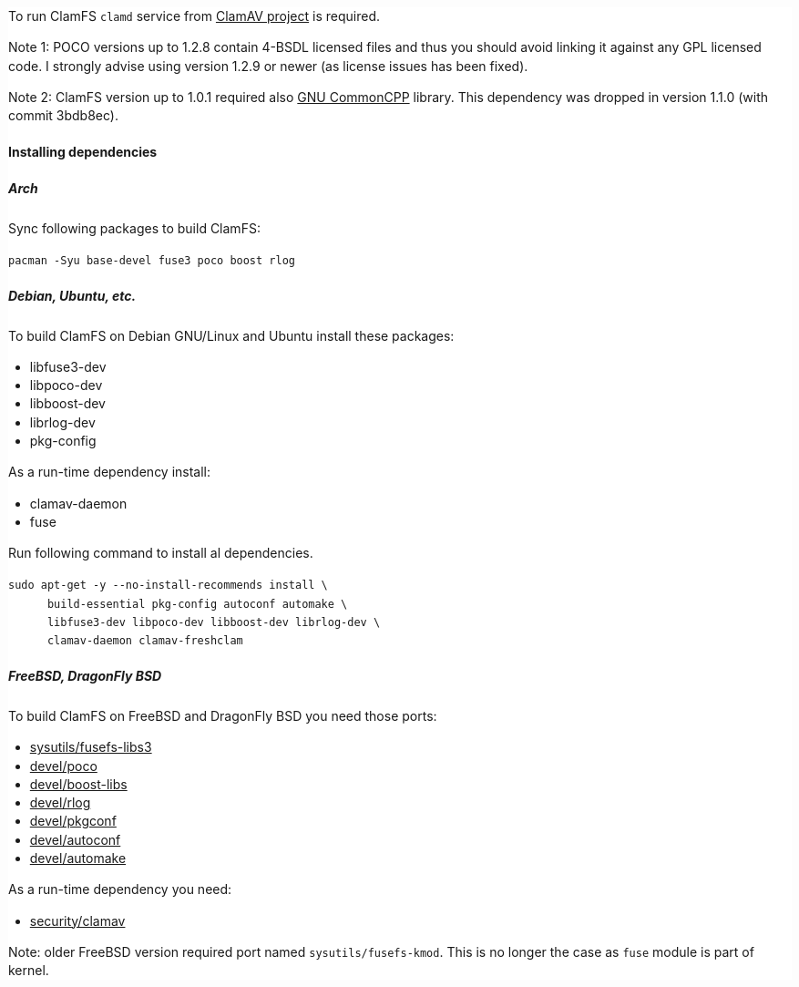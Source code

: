 To run ClamFS `clamd` service from [ClamAV project](https://www.clamav.net/)
is required.

Note 1: POCO versions up to 1.2.8 contain 4-BSDL licensed files and thus you
should avoid linking it against any GPL licensed code. I strongly advise using
version 1.2.9 or newer (as license issues has been fixed).

Note 2: ClamFS version up to 1.0.1 required also
[GNU CommonCPP](https://www.gnu.org/software/commoncpp/)
library. This dependency was dropped in version 1.1.0 (with commit 3bdb8ec).

#### Installing dependencies

##### Arch

Sync following packages to build ClamFS:
```
pacman -Syu base-devel fuse3 poco boost rlog
```

##### Debian, Ubuntu, etc.

To build ClamFS on Debian GNU/Linux and Ubuntu install these packages:
 * libfuse3-dev
 * libpoco-dev
 * libboost-dev
 * librlog-dev
 * pkg-config

As a run-time dependency install:
 * clamav-daemon
 * fuse

Run following command to install al dependencies.
```
sudo apt-get -y --no-install-recommends install \
      build-essential pkg-config autoconf automake \
      libfuse3-dev libpoco-dev libboost-dev librlog-dev \
      clamav-daemon clamav-freshclam
```

##### FreeBSD, DragonFly BSD

To build ClamFS on FreeBSD and DragonFly BSD you need those ports:
 * [sysutils/fusefs-libs3](https://www.freshports.org/sysutils/fusefs-libs3/)
 * [devel/poco](https://www.freshports.org/devel/poco/)
 * [devel/boost-libs](https://www.freshports.org/devel/boost-libs/)
 * [devel/rlog](https://www.freshports.org/devel/rlog/)
 * [devel/pkgconf](https://www.freshports.org/devel/pkgconf/)
 * [devel/autoconf](https://www.freshports.org/devel/autoconf/)
 * [devel/automake](https://www.freshports.org/devel/automake/)

As a run-time dependency you need:
 * [security/clamav](https://www.freshports.org/security/clamav/)

Note: older FreeBSD version required port named `sysutils/fusefs-kmod`.
This is no longer the case as `fuse` module is part of kernel.
